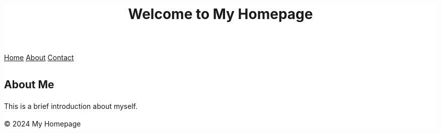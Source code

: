 <header>
    <h1>Welcome to My Homepage</h1>
</header>

<nav>
    <a href="#">Home</a>
    <a href="#">About</a>
    <a href="#">Contact</a>
</nav>

<section>
    <h2>About Me</h2>
    <p>This is a brief introduction about myself.</p>
</section>

<footer>
    <p>&copy; 2024 My Homepage</p>
</footer>

</body>
</html>

